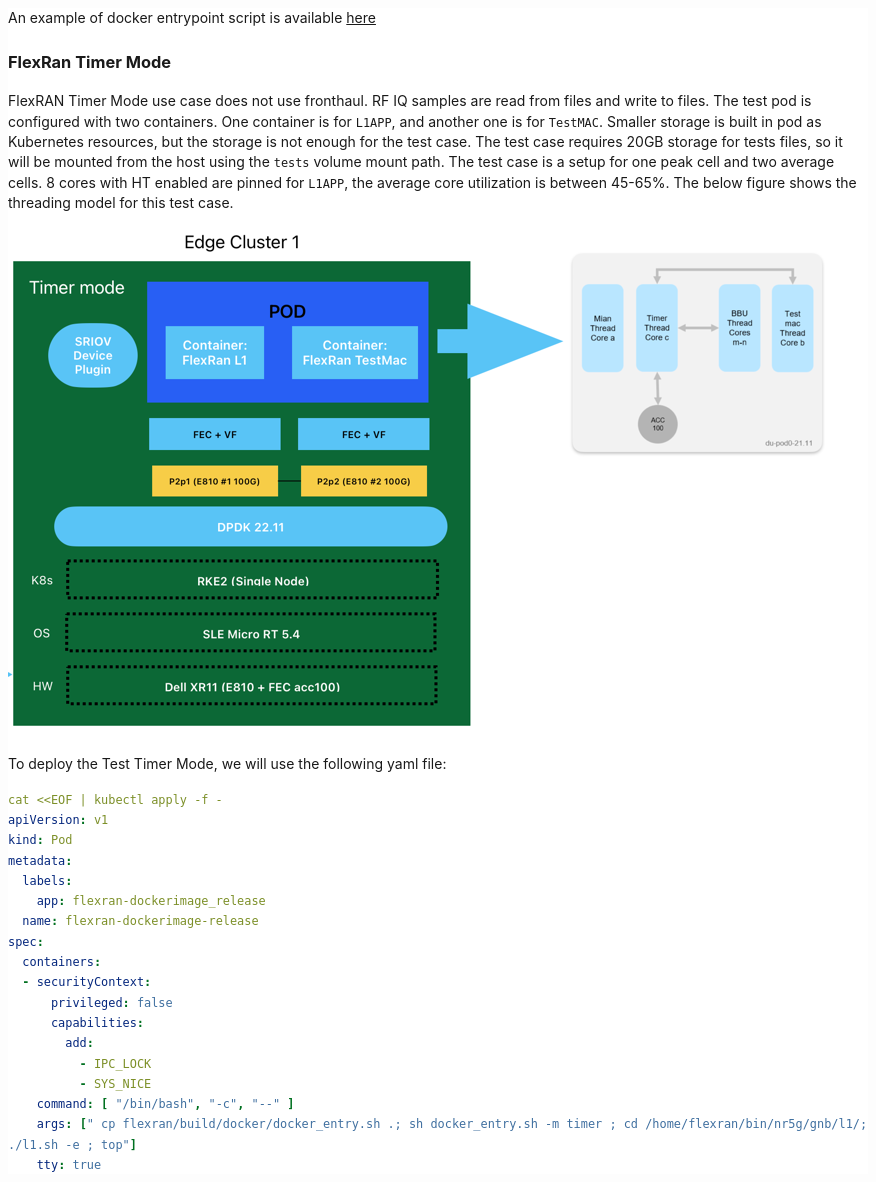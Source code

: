 An example of docker entrypoint script is available [here](./2023-07-29-flexran-images/flexran-dockerentrypoint.sh)

### FlexRan Timer Mode

FlexRAN Timer Mode use case does not use fronthaul. RF IQ samples are read from files and write to files. The test pod is configured with two containers. One container is for `L1APP`, and another one is for `TestMAC`. 
Smaller storage is built in pod as Kubernetes resources, but the storage is not enough for the test case. The test case requires 20GB storage for tests files, so it will be mounted from the host using the `tests` volume mount path.
The test case is a setup for one peak cell and two average cells. 8 cores with HT enabled are pinned for `L1APP`, the average core utilization is between 45-65%. The below figure shows the threading model for this test case.

![img.png](2023-07-29-flexran-images/timer3.png)

To deploy the Test Timer Mode, we will use the following yaml file:

```yaml
cat <<EOF | kubectl apply -f - 
apiVersion: v1
kind: Pod
metadata:
  labels:
    app: flexran-dockerimage_release
  name: flexran-dockerimage-release
spec:
  containers:
  - securityContext:
      privileged: false
      capabilities:
        add:
          - IPC_LOCK
          - SYS_NICE
    command: [ "/bin/bash", "-c", "--" ]
    args: [" cp flexran/build/docker/docker_entry.sh .; sh docker_entry.sh -m timer ; cd /home/flexran/bin/nr5g/gnb/l1/; ./l1.sh -e ; top"]
    tty: true
```